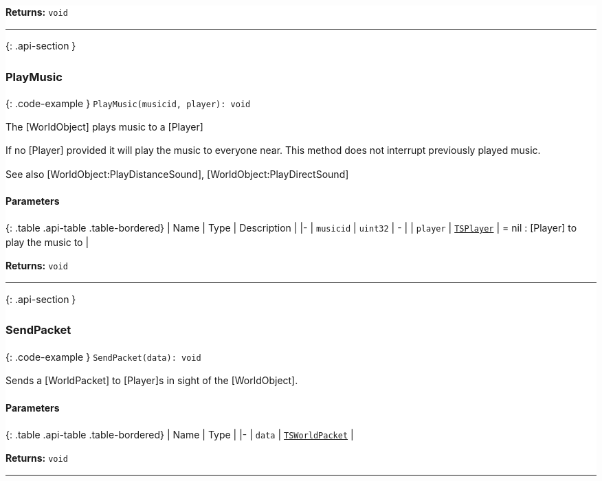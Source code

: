 **Returns:** 
`void`

___

{: .api-section }
### PlayMusic

{: .code-example }
`PlayMusic(musicid, player): void`

The [WorldObject] plays music to a [Player]

If no [Player] provided it will play the music to everyone near.
This method does not interrupt previously played music.

See also [WorldObject:PlayDistanceSound], [WorldObject:PlayDirectSound]

#### Parameters

{: .table .api-table .table-bordered}
| Name | Type | Description |
|-
| `musicid` | `uint32` | - |
| `player` | [`TSPlayer`](TSPlayer) | = nil : [Player] to play the music to |

**Returns:** 
`void`

___

{: .api-section }
### SendPacket

{: .code-example }
`SendPacket(data): void`

Sends a [WorldPacket] to [Player]s in sight of the [WorldObject].

#### Parameters

{: .table .api-table .table-bordered}
| Name | Type |
|-
| `data` | [`TSWorldPacket`](TSWorldPacket) |

**Returns:** 
`void`

___
